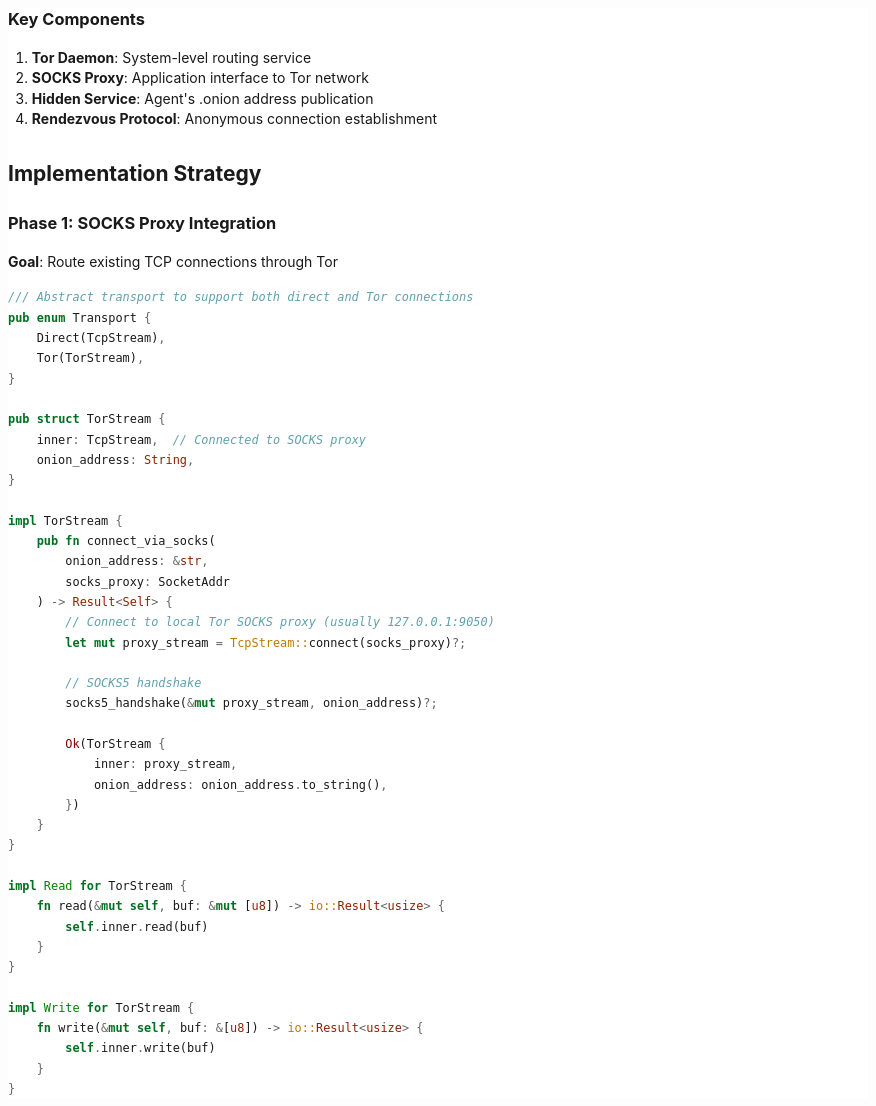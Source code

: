 ### Key Components
1. **Tor Daemon**: System-level routing service
2. **SOCKS Proxy**: Application interface to Tor network
3. **Hidden Service**: Agent's .onion address publication
4. **Rendezvous Protocol**: Anonymous connection establishment

## Implementation Strategy

### Phase 1: SOCKS Proxy Integration
**Goal**: Route existing TCP connections through Tor

```rust
/// Abstract transport to support both direct and Tor connections
pub enum Transport {
    Direct(TcpStream),
    Tor(TorStream),
}

pub struct TorStream {
    inner: TcpStream,  // Connected to SOCKS proxy
    onion_address: String,
}

impl TorStream {
    pub fn connect_via_socks(
        onion_address: &str, 
        socks_proxy: SocketAddr
    ) -> Result<Self> {
        // Connect to local Tor SOCKS proxy (usually 127.0.0.1:9050)
        let mut proxy_stream = TcpStream::connect(socks_proxy)?;
        
        // SOCKS5 handshake
        socks5_handshake(&mut proxy_stream, onion_address)?;
        
        Ok(TorStream {
            inner: proxy_stream,
            onion_address: onion_address.to_string(),
        })
    }
}

impl Read for TorStream {
    fn read(&mut self, buf: &mut [u8]) -> io::Result<usize> {
        self.inner.read(buf)
    }
}

impl Write for TorStream {
    fn write(&mut self, buf: &[u8]) -> io::Result<usize> {
        self.inner.write(buf)
    }
}
```
